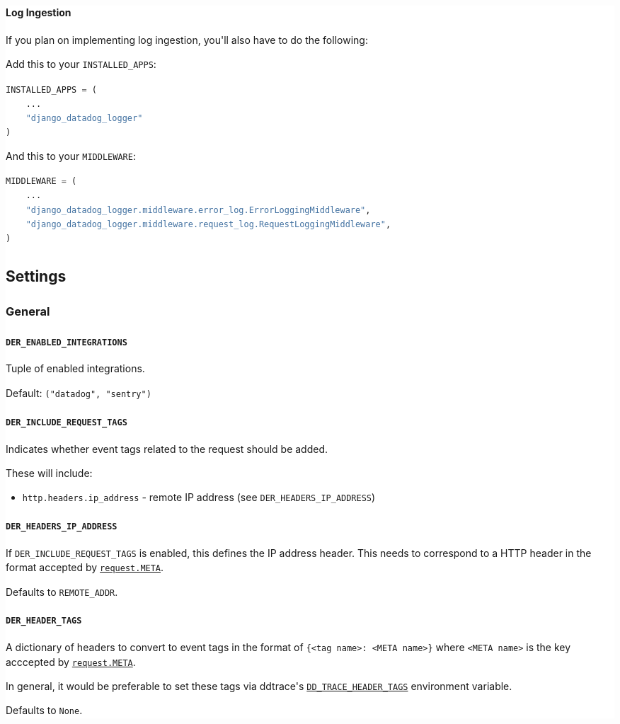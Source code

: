 #### Log Ingestion

If you plan on implementing log ingestion, you'll also have to do the following:

Add this to your `INSTALLED_APPS`:
```python
INSTALLED_APPS = (
    ...
    "django_datadog_logger"
)
```

And this to your `MIDDLEWARE`:
```python
MIDDLEWARE = (
    ...
    "django_datadog_logger.middleware.error_log.ErrorLoggingMiddleware",
    "django_datadog_logger.middleware.request_log.RequestLoggingMiddleware",
)
```

## Settings

### General

#### `DER_ENABLED_INTEGRATIONS`

Tuple of enabled integrations.

Default: `("datadog", "sentry")`


#### `DER_INCLUDE_REQUEST_TAGS`

Indicates whether event tags related to the request should be added.

These will include:
 * `http.headers.ip_address` - remote IP address (see `DER_HEADERS_IP_ADDRESS`)

#### `DER_HEADERS_IP_ADDRESS`

If `DER_INCLUDE_REQUEST_TAGS` is enabled, this defines the IP address header. This needs to correspond to a HTTP header in the format accepted by [`request.META`](https://docs.djangoproject.com/en/4.0/ref/request-response/#django.http.HttpRequest.META).

Defaults to `REMOTE_ADDR`.

#### `DER_HEADER_TAGS`

A dictionary of headers to convert to event tags in the format of `{<tag name>: <META name>}` where `<META name>` is the key acccepted by [`request.META`](https://docs.djangoproject.com/en/4.0/ref/request-response/#django.http.HttpRequest.META).

In general, it would be preferable to set these tags via ddtrace's [`DD_TRACE_HEADER_TAGS`](https://ddtrace.readthedocs.io/en/stable/configuration.html) environment variable.

Defaults to `None`. 
